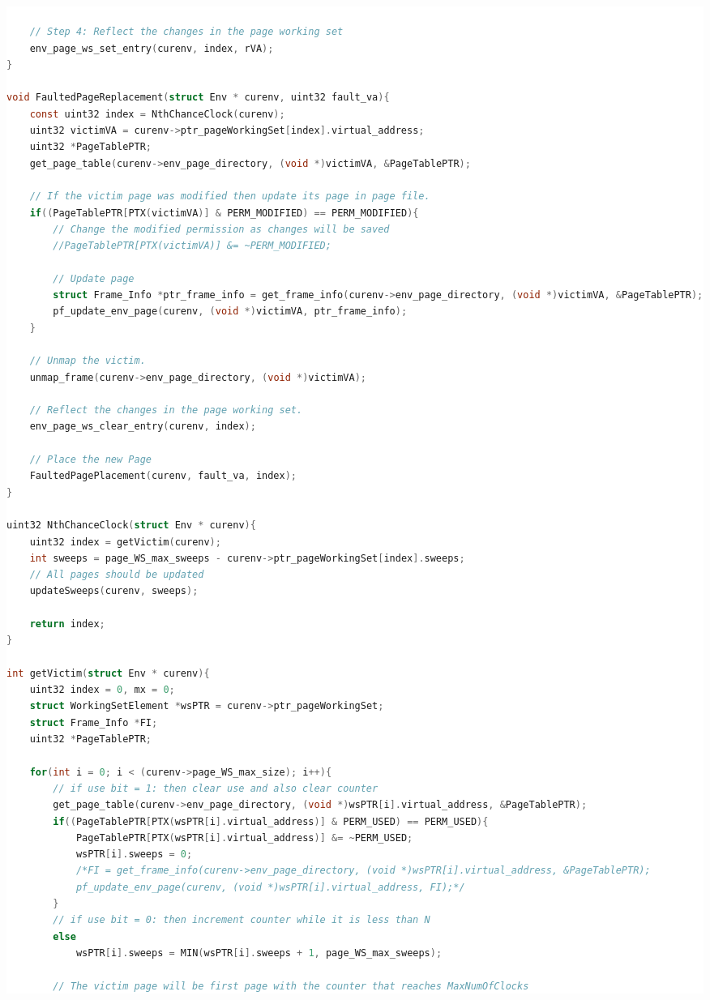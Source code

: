 ```c

	// Step 4: Reflect the changes in the page working set
	env_page_ws_set_entry(curenv, index, rVA);
}

void FaultedPageReplacement(struct Env * curenv, uint32 fault_va){
	const uint32 index = NthChanceClock(curenv);
	uint32 victimVA = curenv->ptr_pageWorkingSet[index].virtual_address;
	uint32 *PageTablePTR;
	get_page_table(curenv->env_page_directory, (void *)victimVA, &PageTablePTR);

	// If the victim page was modified then update its page in page file.
	if((PageTablePTR[PTX(victimVA)] & PERM_MODIFIED) == PERM_MODIFIED){
		// Change the modified permission as changes will be saved
		//PageTablePTR[PTX(victimVA)] &= ~PERM_MODIFIED;

		// Update page
		struct Frame_Info *ptr_frame_info = get_frame_info(curenv->env_page_directory, (void *)victimVA, &PageTablePTR);
		pf_update_env_page(curenv, (void *)victimVA, ptr_frame_info);
	}

	// Unmap the victim.
	unmap_frame(curenv->env_page_directory, (void *)victimVA);

	// Reflect the changes in the page working set.
	env_page_ws_clear_entry(curenv, index);

	// Place the new Page
	FaultedPagePlacement(curenv, fault_va, index);
}

uint32 NthChanceClock(struct Env * curenv){
	uint32 index = getVictim(curenv);
	int sweeps = page_WS_max_sweeps - curenv->ptr_pageWorkingSet[index].sweeps;
	// All pages should be updated
	updateSweeps(curenv, sweeps);

	return index;
}

int getVictim(struct Env * curenv){
	uint32 index = 0, mx = 0;
	struct WorkingSetElement *wsPTR = curenv->ptr_pageWorkingSet;
	struct Frame_Info *FI;
	uint32 *PageTablePTR;

	for(int i = 0; i < (curenv->page_WS_max_size); i++){
		// if use bit = 1: then clear use and also clear counter
		get_page_table(curenv->env_page_directory, (void *)wsPTR[i].virtual_address, &PageTablePTR);
		if((PageTablePTR[PTX(wsPTR[i].virtual_address)] & PERM_USED) == PERM_USED){
			PageTablePTR[PTX(wsPTR[i].virtual_address)] &= ~PERM_USED;
			wsPTR[i].sweeps = 0;
			/*FI = get_frame_info(curenv->env_page_directory, (void *)wsPTR[i].virtual_address, &PageTablePTR);
			pf_update_env_page(curenv, (void *)wsPTR[i].virtual_address, FI);*/
		}
		// if use bit = 0: then increment counter while it is less than N
		else
			wsPTR[i].sweeps = MIN(wsPTR[i].sweeps + 1, page_WS_max_sweeps);

		// The victim page will be first page with the counter that reaches MaxNumOfClocks
```